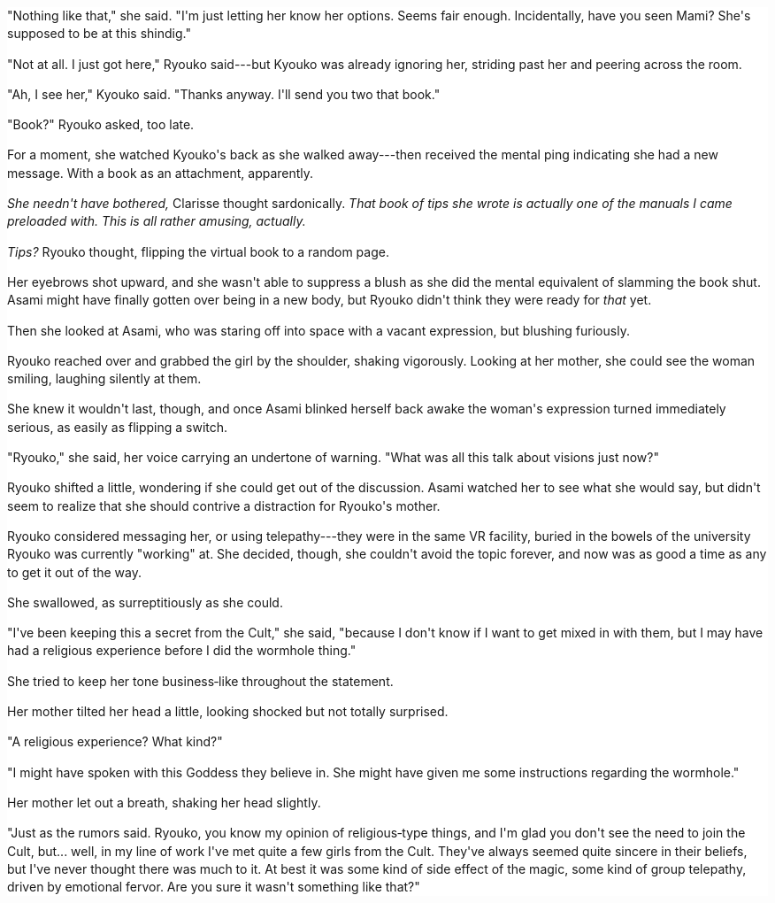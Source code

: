 \"Nothing like that,\" she said. \"I\'m just letting her know her options. Seems fair enough. Incidentally, have you seen Mami? She\'s supposed to be at this shindig.\"

\"Not at all. I just got here,\" Ryouko said---but Kyouko was already ignoring her, striding past her and peering across the room.

\"Ah, I see her,\" Kyouko said. \"Thanks anyway. I\'ll send you two that book.\"

\"Book?\" Ryouko asked, too late.

For a moment, she watched Kyouko\'s back as she walked away---then received the mental ping indicating she had a new message. With a book as an attachment, apparently.

*She needn\'t have bothered,* Clarisse thought sardonically. *That book of tips she wrote is actually one of the manuals I came preloaded with. This is all rather amusing, actually.*

*Tips?* Ryouko thought, flipping the virtual book to a random page.

Her eyebrows shot upward, and she wasn\'t able to suppress a blush as she did the mental equivalent of slamming the book shut. Asami might have finally gotten over being in a new body, but Ryouko didn\'t think they were ready for *that* yet.

Then she looked at Asami, who was staring off into space with a vacant expression, but blushing furiously.

Ryouko reached over and grabbed the girl by the shoulder, shaking vigorously. Looking at her mother, she could see the woman smiling, laughing silently at them.

She knew it wouldn\'t last, though, and once Asami blinked herself back awake the woman\'s expression turned immediately serious, as easily as flipping a switch.

\"Ryouko,\" she said, her voice carrying an undertone of warning. \"What was all this talk about visions just now?\"

Ryouko shifted a little, wondering if she could get out of the discussion. Asami watched her to see what she would say, but didn\'t seem to realize that she should contrive a distraction for Ryouko\'s mother.

Ryouko considered messaging her, or using telepathy---they were in the same VR facility, buried in the bowels of the university Ryouko was currently \"working\" at. She decided, though, she couldn\'t avoid the topic forever, and now was as good a time as any to get it out of the way.

She swallowed, as surreptitiously as she could.

\"I\'ve been keeping this a secret from the Cult,\" she said, \"because I don\'t know if I want to get mixed in with them, but I may have had a religious experience before I did the wormhole thing.\"

She tried to keep her tone business‐like throughout the statement.

Her mother tilted her head a little, looking shocked but not totally surprised.

\"A religious experience? What kind?\"

\"I might have spoken with this Goddess they believe in. She might have given me some instructions regarding the wormhole.\"

Her mother let out a breath, shaking her head slightly.

\"Just as the rumors said. Ryouko, you know my opinion of religious‐type things, and I\'m glad you don\'t see the need to join the Cult, but... well, in my line of work I\'ve met quite a few girls from the Cult. They\'ve always seemed quite sincere in their beliefs, but I\'ve never thought there was much to it. At best it was some kind of side effect of the magic, some kind of group telepathy, driven by emotional fervor. Are you sure it wasn\'t something like that?\"
